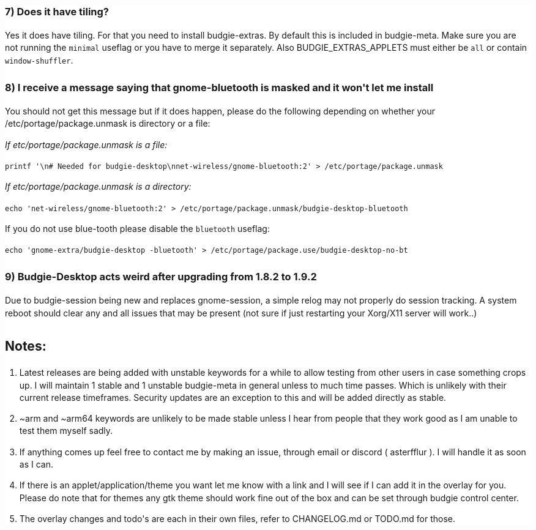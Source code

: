 ### 7) Does it have tiling?

Yes it does have tiling. For that you need to install budgie-extras. By default this is included in budgie-meta. Make sure you are not running the `minimal` useflag or you have to merge it separately. Also BUDGIE_EXTRAS_APPLETS must either be `all` or contain `window-shuffler`.

### 8) I receive a message saying that gnome-bluetooth is masked and it won't let me install

You should not get this message but if it does happen, please do the following depending on whether your /etc/portage/package.unmask is directory or a file:

*If etc/portage/package.unmask is a file:*

	printf '\n# Needed for budgie-desktop\nnet-wireless/gnome-bluetooth:2' > /etc/portage/package.unmask


*If etc/portage/package.unmask is a directory:*

	echo 'net-wireless/gnome-bluetooth:2' > /etc/portage/package.unmask/budgie-desktop-bluetooth	

If you do not use blue-tooth please disable the `bluetooth` useflag:

	echo 'gnome-extra/budgie-desktop -bluetooth' > /etc/portage/package.use/budgie-desktop-no-bt

### 9) Budgie-Desktop acts weird after upgrading from 1.8.2 to 1.9.2

Due to budgie-session being new and replaces gnome-session, a simple relog may not properly do session tracking. A system reboot should clear any and all issues that may be present (not sure if just restarting your Xorg/X11 server will work..)

## Notes:

1) Latest releases are being added with unstable keywords for a while to allow testing from other users in case something crops up. I will maintain 1 stable and 1 unstable budgie-meta in general unless to much time passes. Which is unlikely with their current release timeframes. Security updates are an exception to this and will be added directly as stable.

2) ~arm and ~arm64 keywords are unlikely to be made stable unless I hear from people that they work good as I am unable to test them myself sadly.

3) If anything comes up feel free to contact me by making an issue, through email or discord ( asterfflur ). I will handle it as soon as I can.

4) If there is an applet/application/theme you want let me know with a link and I will see if I can add it in the overlay for you. Please do note that for themes any gtk theme should work fine out of the box and can be set through budgie control center.

5) The overlay changes and todo's are each in their own files, refer to CHANGELOG.md or TODO.md for those.
